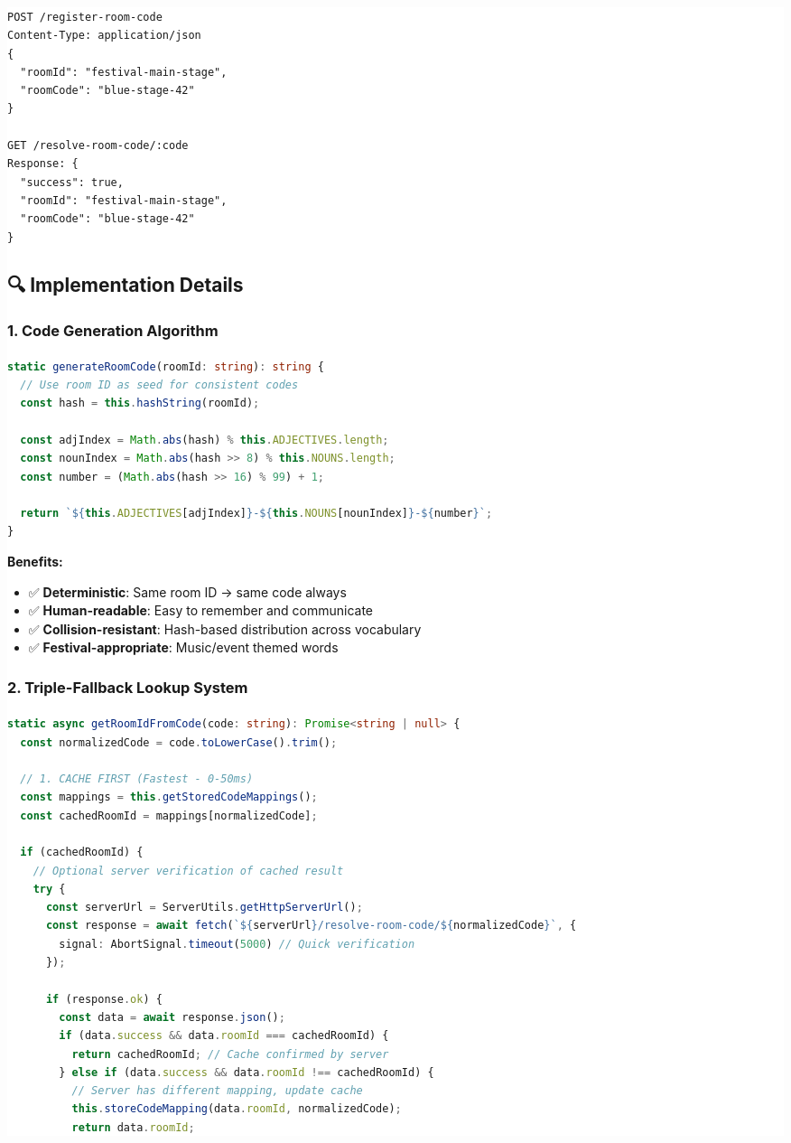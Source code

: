 ```http
POST /register-room-code
Content-Type: application/json
{
  "roomId": "festival-main-stage",
  "roomCode": "blue-stage-42"
}

GET /resolve-room-code/:code
Response: {
  "success": true,
  "roomId": "festival-main-stage",
  "roomCode": "blue-stage-42"
}
```

## 🔍 Implementation Details

### 1. Code Generation Algorithm

```typescript
static generateRoomCode(roomId: string): string {
  // Use room ID as seed for consistent codes
  const hash = this.hashString(roomId);
  
  const adjIndex = Math.abs(hash) % this.ADJECTIVES.length;
  const nounIndex = Math.abs(hash >> 8) % this.NOUNS.length;
  const number = (Math.abs(hash >> 16) % 99) + 1;
  
  return `${this.ADJECTIVES[adjIndex]}-${this.NOUNS[nounIndex]}-${number}`;
}
```

**Benefits:**
- ✅ **Deterministic**: Same room ID → same code always
- ✅ **Human-readable**: Easy to remember and communicate
- ✅ **Collision-resistant**: Hash-based distribution across vocabulary
- ✅ **Festival-appropriate**: Music/event themed words

### 2. Triple-Fallback Lookup System

```typescript
static async getRoomIdFromCode(code: string): Promise<string | null> {
  const normalizedCode = code.toLowerCase().trim();
  
  // 1. CACHE FIRST (Fastest - 0-50ms)
  const mappings = this.getStoredCodeMappings();
  const cachedRoomId = mappings[normalizedCode];
  
  if (cachedRoomId) {
    // Optional server verification of cached result
    try {
      const serverUrl = ServerUtils.getHttpServerUrl();
      const response = await fetch(`${serverUrl}/resolve-room-code/${normalizedCode}`, {
        signal: AbortSignal.timeout(5000) // Quick verification
      });
      
      if (response.ok) {
        const data = await response.json();
        if (data.success && data.roomId === cachedRoomId) {
          return cachedRoomId; // Cache confirmed by server
        } else if (data.success && data.roomId !== cachedRoomId) {
          // Server has different mapping, update cache
          this.storeCodeMapping(data.roomId, normalizedCode);
          return data.roomId;
```